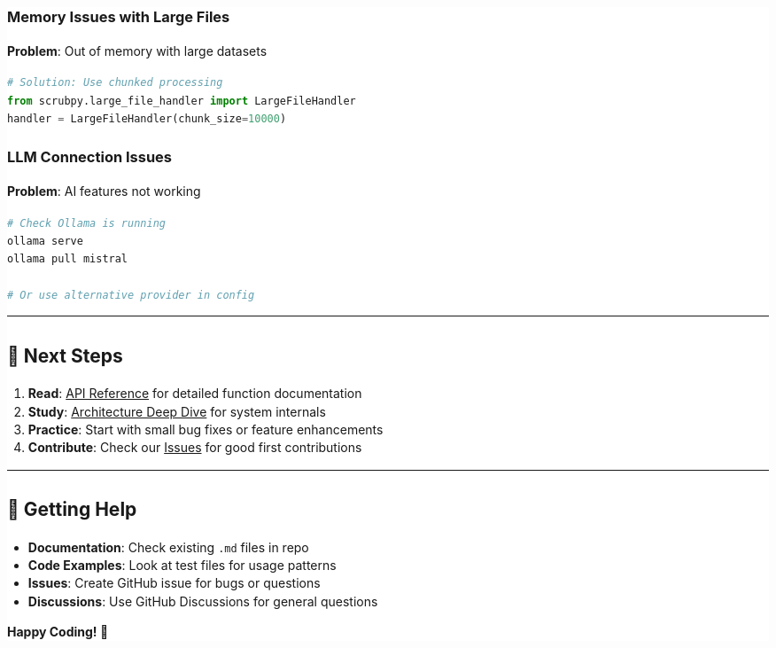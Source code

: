 ### Memory Issues with Large Files
**Problem**: Out of memory with large datasets
```python
# Solution: Use chunked processing
from scrubpy.large_file_handler import LargeFileHandler
handler = LargeFileHandler(chunk_size=10000)
```

### LLM Connection Issues  
**Problem**: AI features not working
```bash
# Check Ollama is running
ollama serve
ollama pull mistral

# Or use alternative provider in config
```

---

## 📖 Next Steps

1. **Read**: [API Reference](API_REFERENCE.md) for detailed function documentation
2. **Study**: [Architecture Deep Dive](ARCHITECTURE.md) for system internals  
3. **Practice**: Start with small bug fixes or feature enhancements
4. **Contribute**: Check our [Issues](https://github.com/Dhanushranga1/scrubpy/issues) for good first contributions

---

## 💬 Getting Help

- **Documentation**: Check existing `.md` files in repo
- **Code Examples**: Look at test files for usage patterns
- **Issues**: Create GitHub issue for bugs or questions
- **Discussions**: Use GitHub Discussions for general questions

**Happy Coding! 🎉**